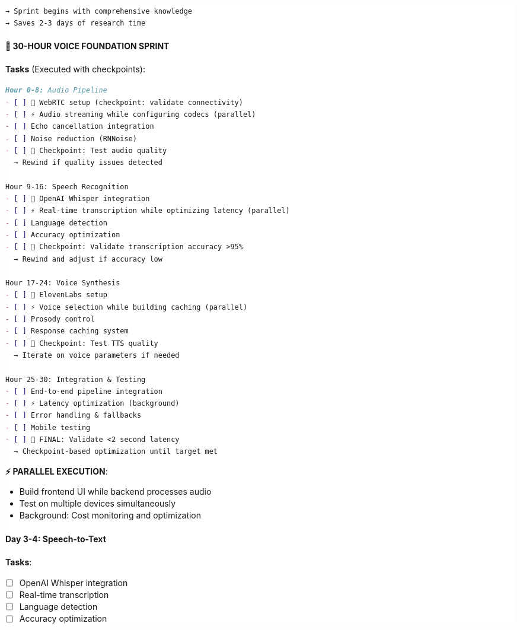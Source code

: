 ```markdown
→ Sprint begins with comprehensive knowledge
→ Saves 2-3 days of research time
```

#### 🚀 30-HOUR VOICE FOUNDATION SPRINT
**Tasks** (Executed with checkpoints):
```markdown
Hour 0-8: Audio Pipeline
- [ ] 📍 WebRTC setup (checkpoint: validate connectivity)
- [ ] ⚡ Audio streaming while configuring codecs (parallel)
- [ ] Echo cancellation integration
- [ ] Noise reduction (RNNoise)
- [ ] 📍 Checkpoint: Test audio quality
  → Rewind if quality issues detected

Hour 9-16: Speech Recognition
- [ ] 📍 OpenAI Whisper integration
- [ ] ⚡ Real-time transcription while optimizing latency (parallel)
- [ ] Language detection
- [ ] Accuracy optimization
- [ ] 📍 Checkpoint: Validate transcription accuracy >95%
  → Rewind and adjust if accuracy low

Hour 17-24: Voice Synthesis
- [ ] 📍 ElevenLabs setup
- [ ] ⚡ Voice selection while building caching (parallel)
- [ ] Prosody control
- [ ] Response caching system
- [ ] 📍 Checkpoint: Test TTS quality
  → Iterate on voice parameters if needed

Hour 25-30: Integration & Testing
- [ ] End-to-end pipeline integration
- [ ] ⚡ Latency optimization (background)
- [ ] Error handling & fallbacks
- [ ] Mobile testing
- [ ] 📍 FINAL: Validate <2 second latency
  → Checkpoint-based optimization until target met
```

**⚡ PARALLEL EXECUTION**:
- Build frontend UI while backend processes audio
- Test on multiple devices simultaneously
- Background: Cost monitoring and optimization

#### Day 3-4: Speech-to-Text
**Tasks**:
- [ ] OpenAI Whisper integration
- [ ] Real-time transcription
- [ ] Language detection
- [ ] Accuracy optimization
